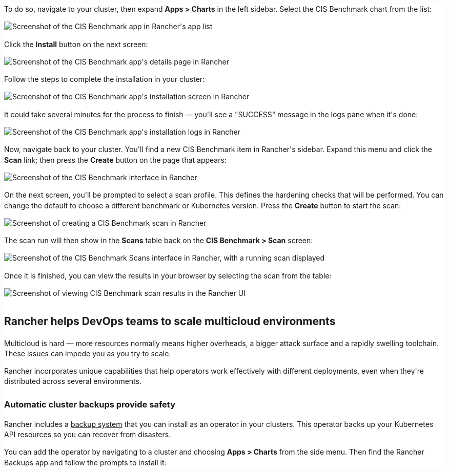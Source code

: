 To do so, navigate to your cluster, then expand **Apps > Charts** in the left sidebar. Select the CIS Benchmark chart from the list:

![Screenshot of the CIS Benchmark app in Rancher's app list](https://imgur.com/GBimemG.png)

Click the **Install** button on the next screen:

![Screenshot of the CIS Benchmark app's details page in Rancher](https://imgur.com/KW7mfzf.png)

Follow the steps to complete the installation in your cluster:

![Screenshot of the CIS Benchmark app's installation screen in Rancher](https://imgur.com/Opwmhhv.png)

It could take several minutes for the process to finish — you'll see a "SUCCESS" message in the logs pane when it's done:

![Screenshot of the CIS Benchmark app's installation logs in Rancher](https://imgur.com/Wpj4tc5.png)

Now, navigate back to your cluster. You'll find a new CIS Benchmark item in Rancher's sidebar. Expand this menu and click the **Scan** link; then press the **Create** button on the page that appears:

![Screenshot of the CIS Benchmark interface in Rancher](https://imgur.com/vyYbvx8.png)

On the next screen, you'll be prompted to select a scan profile. This defines the hardening checks that will be performed. You can change the default to choose a different benchmark or Kubernetes version. Press the **Create** button to start the scan:

![Screenshot of creating a CIS Benchmark scan in Rancher](https://imgur.com/Lt078pA.png)

The scan run will then show in the **Scans** table back on the **CIS Benchmark > Scan** screen:

![Screenshot of the CIS Benchmark **Scans** interface in Rancher, with a running scan displayed](https://imgur.com/6tpep9o.png)

Once it is finished, you can view the results in your browser by selecting the scan from the table:

![Screenshot of viewing CIS Benchmark scan results in the Rancher UI](https://imgur.com/LWXfpJr.png)

## Rancher helps DevOps teams to scale multicloud environments

Multicloud is hard — more resources normally means higher overheads, a bigger attack surface and a rapidly swelling toolchain. These issues can impede you as you try to scale.

Rancher incorporates unique capabilities that help operators work effectively with different deployments, even when they're distributed across several environments.

### Automatic cluster backups provide safety

Rancher includes a [backup system](https://ranchermanager.docs.rancher.com/pages-for-subheaders/backup-restore-and-disaster-recovery) that you can install as an operator in your clusters. This operator backs up your Kubernetes API resources so you can recover from disasters.

You can add the operator by navigating to a cluster and choosing **Apps > Charts** from the side menu. Then find the Rancher Backups app and follow the prompts to install it:
